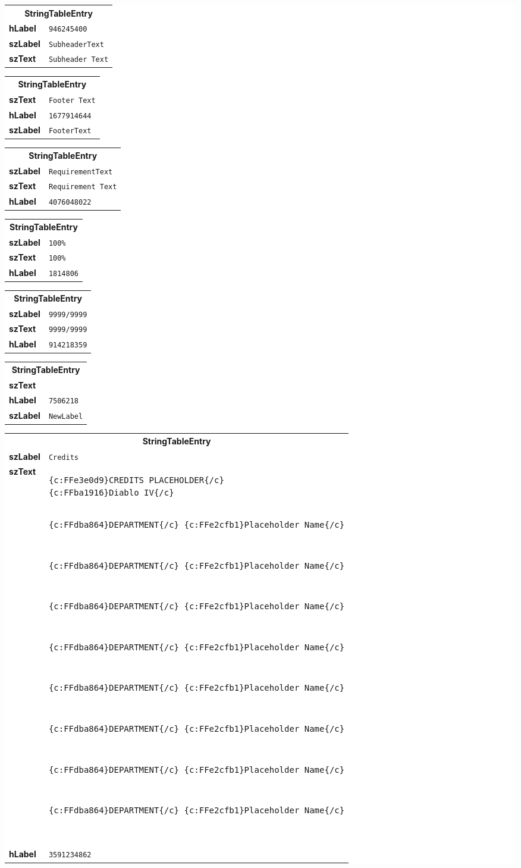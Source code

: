 
<table><tr><th colspan="100%">StringTableEntry</th></tr><tr><td><b>hLabel</b></td><td><code>946245400</code></td></tr><tr><td><b>szLabel</b></td><td><code>SubheaderText</code></td></tr><tr><td><b>szText</b></td><td><code>Subheader Text</code></td></tr></table>


<table><tr><th colspan="100%">StringTableEntry</th></tr><tr><td><b>szText</b></td><td><code>Footer Text</code></td></tr><tr><td><b>hLabel</b></td><td><code>1677914644</code></td></tr><tr><td><b>szLabel</b></td><td><code>FooterText</code></td></tr></table>


<table><tr><th colspan="100%">StringTableEntry</th></tr><tr><td><b>szLabel</b></td><td><code>RequirementText</code></td></tr><tr><td><b>szText</b></td><td><code>Requirement Text</code></td></tr><tr><td><b>hLabel</b></td><td><code>4076048022</code></td></tr></table>


<table><tr><th colspan="100%">StringTableEntry</th></tr><tr><td><b>szLabel</b></td><td><code>100%</code></td></tr><tr><td><b>szText</b></td><td><code>100%</code></td></tr><tr><td><b>hLabel</b></td><td><code>1814806</code></td></tr></table>


<table><tr><th colspan="100%">StringTableEntry</th></tr><tr><td><b>szLabel</b></td><td><code>9999/9999</code></td></tr><tr><td><b>szText</b></td><td><code>9999/9999</code></td></tr><tr><td><b>hLabel</b></td><td><code>914218359</code></td></tr></table>


<table><tr><th colspan="100%">StringTableEntry</th></tr><tr><td><b>szText</b></td><td><code></code></td></tr><tr><td><b>hLabel</b></td><td><code>7506218</code></td></tr><tr><td><b>szLabel</b></td><td><code>NewLabel</code></td></tr></table>


<table><tr><th colspan="100%">StringTableEntry</th></tr><tr><td><b>szLabel</b></td><td><code>Credits</code></td></tr><tr><td><b>szText</b></td><td><pre>{c:FFe3e0d9}CREDITS PLACEHOLDER{/c}
{c:FFba1916}Diablo IV{/c}

{c:FFdba864}DEPARTMENT{/c}
{c:FFe2cfb1}Placeholder Name{/c}

{c:FFdba864}DEPARTMENT{/c}
{c:FFe2cfb1}Placeholder Name{/c}

{c:FFdba864}DEPARTMENT{/c}
{c:FFe2cfb1}Placeholder Name{/c}

{c:FFdba864}DEPARTMENT{/c}
{c:FFe2cfb1}Placeholder Name{/c}

{c:FFdba864}DEPARTMENT{/c}
{c:FFe2cfb1}Placeholder Name{/c}

{c:FFdba864}DEPARTMENT{/c}
{c:FFe2cfb1}Placeholder Name{/c}

{c:FFdba864}DEPARTMENT{/c}
{c:FFe2cfb1}Placeholder Name{/c}

{c:FFdba864}DEPARTMENT{/c}
{c:FFe2cfb1}Placeholder Name{/c}


</pre></td></tr><tr><td><b>hLabel</b></td><td><code>3591234862</code></td></tr></table>
